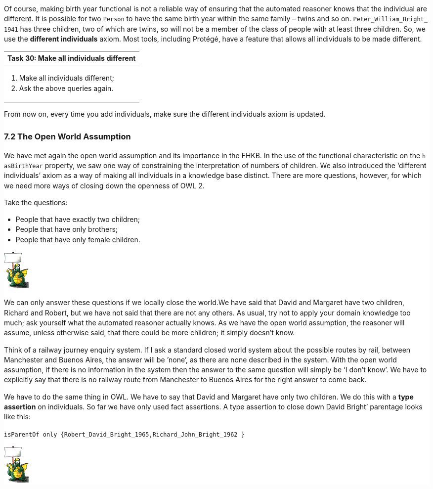 Of course, making birth year functional is not a reliable way of ensuring that the automated reasoner knows that the individual are different. It is possible for two `Person` to have the same birth year within the same family – twins and so on. `Peter_William_Bright_1941` has three children, two of which are twins, so will not be a member of the class of people with at least three children. So, we use the **different individuals** axiom. Most tools, including Protégé, have a feature that allows all individuals to be made different.

| Task 30: Make all individuals different                                                    |
| ------------------------------------------------------------------------------------------ |
| <ol><li> Make all individuals different; </li><li> Ask the above queries again. </li></ol> |

From now on, every time you add individuals, make sure the different individuals axiom is updated.

### 7.2 The Open World Assumption

We have met again the open world assumption and its importance in the FHKB. In the use of the functional characteristic on the `hasBirthYear` property, we saw one way of constraining the interpretation of numbers of children. We also introduced the ‘different individuals’ axiom as a way of making all individuals in a knowledge base distinct. There are more questions, however, for which we need more ways of closing down the openness of OWL 2.

Take the questions:

- People that have exactly two children;
- People that have only brothers;
- People that have only female children.

![dragon](../images/FHKB%20figures/dragon.png)

We can only answer these questions if we locally close the world.We have said that David and Margaret have two children, Richard and Robert, but we have not said that there are not any others. As usual, try not to apply your domain knowledge too much; ask yourself what the automated reasoner actually knows. As we have the open world assumption, the reasoner will assume, unless otherwise said, that there could be more children; it simply doesn’t know.

Think of a railway journey enquiry system. If I ask a standard closed world system about the possible routes by rail, between Manchester and Buenos Aires, the answer will be ’none’, as there are none described in the system. With the open world assumption, if there is no information in the system then the answer to the same question will simply be ‘I don’t know’. We have to explicitly say that there is no railway route from Manchester to Buenos Aires for the right answer to come back.

We have to do the same thing in OWL. We have to say that David and Margaret have only two children. We do this with a **type assertion** on individuals. So far we have only used fact assertions. A type assertion to close down David Bright’ parentage looks like this:

```
isParentOf only {Robert_David_Bright_1965,Richard_John_Bright_1962 }
```

![dragon](../images/FHKB%20figures/dragon.png)
